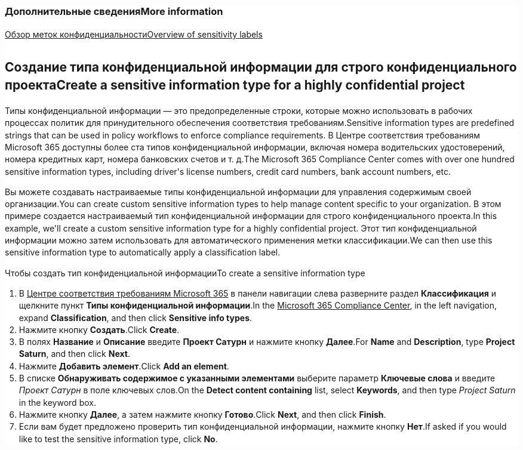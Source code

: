 ### <a name="more-information"></a><span data-ttu-id="de0f1-294">Дополнительные сведения</span><span class="sxs-lookup"><span data-stu-id="de0f1-294">More information</span></span>
[<span data-ttu-id="de0f1-295">Обзор меток конфиденциальности</span><span class="sxs-lookup"><span data-stu-id="de0f1-295">Overview of sensitivity labels</span></span>](https://docs.microsoft.com/Office365/SecurityCompliance/sensitivity-labels)

## <a name="create-a-sensitive-information-type-for-a-highly-confidential-project"></a><span data-ttu-id="de0f1-296">Создание типа конфиденциальной информации для строго конфиденциального проекта</span><span class="sxs-lookup"><span data-stu-id="de0f1-296">Create a sensitive information type for a highly confidential project</span></span>

<span data-ttu-id="de0f1-297">Типы конфиденциальной информации — это предопределенные строки, которые можно использовать в рабочих процессах политик для принудительного обеспечения соответствия требованиям.</span><span class="sxs-lookup"><span data-stu-id="de0f1-297">Sensitive information types are predefined strings that can be used in policy workflows to enforce compliance requirements.</span></span> <span data-ttu-id="de0f1-298">В Центре соответствия требованиям Microsoft 365 доступны более ста типов конфиденциальной информации, включая номера водительских удостоверений, номера кредитных карт, номера банковских счетов и т. д.</span><span class="sxs-lookup"><span data-stu-id="de0f1-298">The Microsoft 365 Compliance Center comes with over one hundred sensitive information types, including driver's license numbers, credit card numbers, bank account numbers, etc.</span></span>

<span data-ttu-id="de0f1-299">Вы можете создавать настраиваемые типы конфиденциальной информации для управления содержимым своей организации.</span><span class="sxs-lookup"><span data-stu-id="de0f1-299">You can create custom sensitive information types to help manage content specific to your organization.</span></span> <span data-ttu-id="de0f1-300">В этом примере создается настраиваемый тип конфиденциальной информации для строго конфиденциального проекта.</span><span class="sxs-lookup"><span data-stu-id="de0f1-300">In this example, we'll create a custom sensitive information type for a highly confidential project.</span></span> <span data-ttu-id="de0f1-301">Этот тип конфиденциальной информации можно затем использовать для автоматического применения метки классификации.</span><span class="sxs-lookup"><span data-stu-id="de0f1-301">We can then use this sensitive information type to automatically apply a classification label.</span></span>

<span data-ttu-id="de0f1-302">Чтобы создать тип конфиденциальной информации</span><span class="sxs-lookup"><span data-stu-id="de0f1-302">To create a sensitive information type</span></span>
1. <span data-ttu-id="de0f1-303">В [Центре соответствия требованиям Microsoft 365](https://compliance.microsoft.com) в панели навигации слева разверните раздел **Классификация** и щелкните пункт **Типы конфиденциальной информации**.</span><span class="sxs-lookup"><span data-stu-id="de0f1-303">In the [Microsoft 365 Compliance Center](https://compliance.microsoft.com), in the left navigation, expand **Classification**, and then click **Sensitive info types**.</span></span>
2. <span data-ttu-id="de0f1-304">Нажмите кнопку **Создать**.</span><span class="sxs-lookup"><span data-stu-id="de0f1-304">Click **Create**.</span></span>
3. <span data-ttu-id="de0f1-305">В полях **Название** и **Описание** введите **Проект Сатурн** и нажмите кнопку **Далее**.</span><span class="sxs-lookup"><span data-stu-id="de0f1-305">For **Name** and **Description**, type **Project Saturn**, and then click **Next**.</span></span>
4. <span data-ttu-id="de0f1-306">Нажмите **Добавить элемент**.</span><span class="sxs-lookup"><span data-stu-id="de0f1-306">Click **Add an element**.</span></span>
5. <span data-ttu-id="de0f1-307">В списке **Обнаруживать содержимое с указанными элементами** выберите параметр **Ключевые слова** и введите *Проект Сатурн* в поле ключевых слов.</span><span class="sxs-lookup"><span data-stu-id="de0f1-307">On the **Detect content containing** list, select **Keywords**, and then type *Project Saturn* in the keyword box.</span></span>
6. <span data-ttu-id="de0f1-308">Нажмите кнопку **Далее**, а затем нажмите кнопку **Готово**.</span><span class="sxs-lookup"><span data-stu-id="de0f1-308">Click **Next**, and then click **Finish**.</span></span>
7. <span data-ttu-id="de0f1-309">Если вам будет предложено проверить тип конфиденциальной информации, нажмите кнопку **Нет**.</span><span class="sxs-lookup"><span data-stu-id="de0f1-309">If asked if you would like to test the sensitive information type, click **No**.</span></span>
